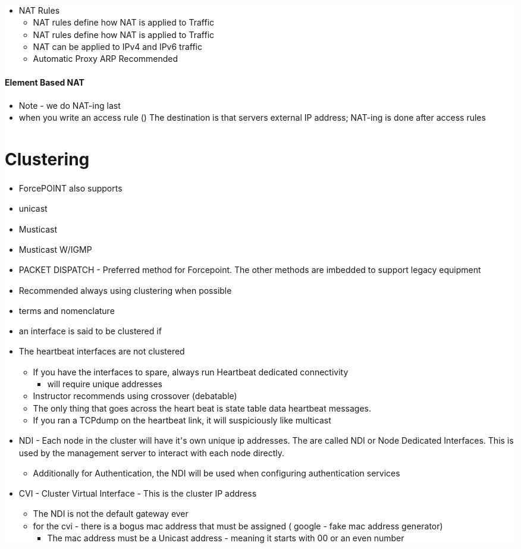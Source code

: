 
 - NAT Rules
    - NAT rules define how NAT is applied to Traffic
    - NAT rules define how NAT is applied to Traffic
    - NAT can be applied to IPv4 and IPv6 traffic
    - Automatic Proxy ARP Recommended

#### Element Based NAT
 - Note - we do NAT-ing last
 - when you write an access rule () The destination is that servers external IP address; NAT-ing is done after access rules



# Clustering

- ForcePOINT also supports
 - unicast
 - Musticast
 - Musticast W/IGMP
 - PACKET DISPATCH - Preferred method for Forcepoint. The other methods are imbedded to support legacy equipment

- Recommended always using clustering when possible

- terms and nomenclature
 - an interface is said to be clustered if
 - The heartbeat interfaces are not clustered
    - If you have the interfaces to spare, always run Heartbeat dedicated connectivity
        - will require unique addresses
    - Instructor recommends using crossover (debatable)
    - The only thing that goes across the heart beat is state table data heartbeat messages.
    - If you ran a TCPdump on the heartbeat link, it will suspiciously like multicast


- NDI - Each node in the cluster will have it's own unique ip addresses. The are called NDI or Node Dedicated Interfaces. This is used by the management server to interact with each node directly.
  - Additionally for Authentication, the NDI will be used when configuring authentication services

- CVI - Cluster Virtual Interface - This is the cluster IP address
    - The NDI is not the default gateway ever
    - for the cvi - there is a bogus mac address that must be assigned ( google - fake mac address generator)
        - The mac address must be a Unicast address - meaning it starts with 00 or an even number
